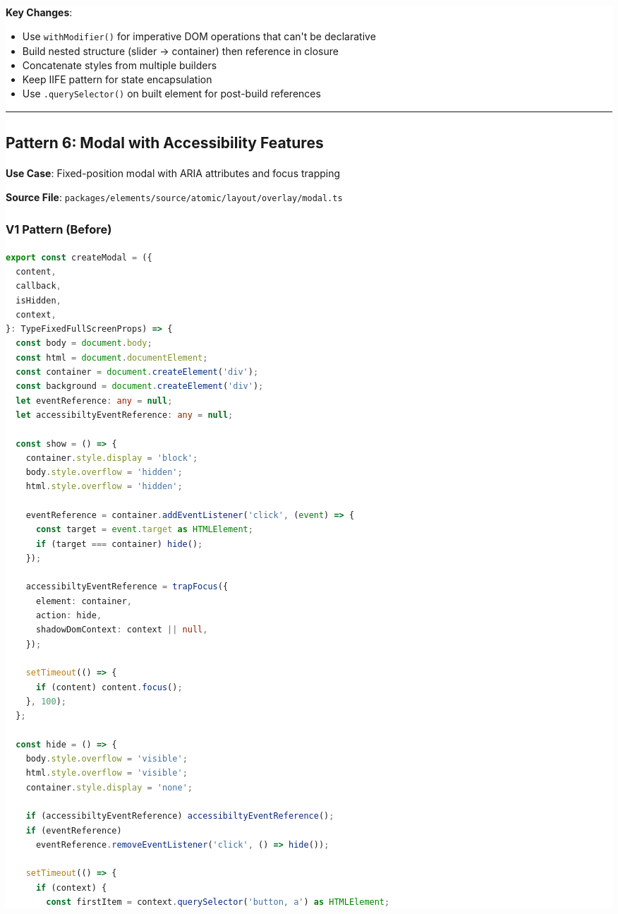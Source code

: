 **Key Changes**:
- Use `withModifier()` for imperative DOM operations that can't be declarative
- Build nested structure (slider → container) then reference in closure
- Concatenate styles from multiple builders
- Keep IIFE pattern for state encapsulation
- Use `.querySelector()` on built element for post-build references

---

## Pattern 6: Modal with Accessibility Features

**Use Case**: Fixed-position modal with ARIA attributes and focus trapping

**Source File**: `packages/elements/source/atomic/layout/overlay/modal.ts`

### V1 Pattern (Before)

```typescript
export const createModal = ({
  content,
  callback,
  isHidden,
  context,
}: TypeFixedFullScreenProps) => {
  const body = document.body;
  const html = document.documentElement;
  const container = document.createElement('div');
  const background = document.createElement('div');
  let eventReference: any = null;
  let accessibiltyEventReference: any = null;

  const show = () => {
    container.style.display = 'block';
    body.style.overflow = 'hidden';
    html.style.overflow = 'hidden';

    eventReference = container.addEventListener('click', (event) => {
      const target = event.target as HTMLElement;
      if (target === container) hide();
    });

    accessibiltyEventReference = trapFocus({
      element: container,
      action: hide,
      shadowDomContext: context || null,
    });

    setTimeout(() => {
      if (content) content.focus();
    }, 100);
  };

  const hide = () => {
    body.style.overflow = 'visible';
    html.style.overflow = 'visible';
    container.style.display = 'none';

    if (accessibiltyEventReference) accessibiltyEventReference();
    if (eventReference)
      eventReference.removeEventListener('click', () => hide());

    setTimeout(() => {
      if (context) {
        const firstItem = context.querySelector('button, a') as HTMLElement;
```